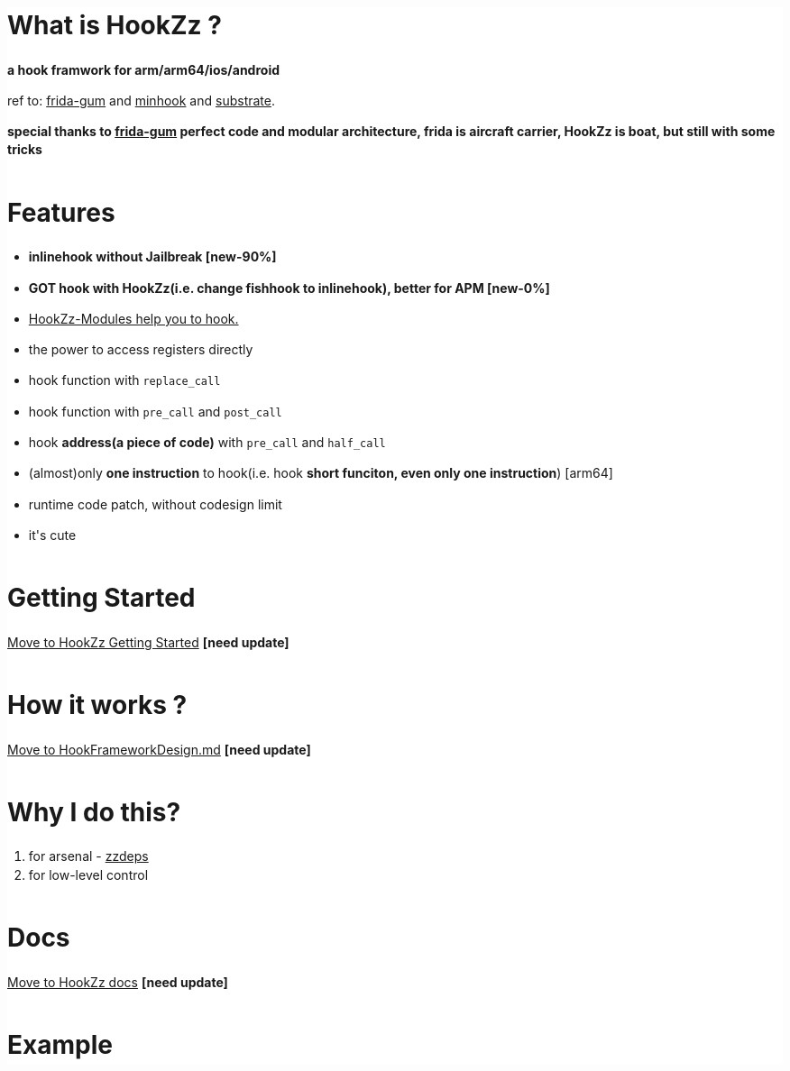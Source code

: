 # What is HookZz ?

**a hook framwork for arm/arm64/ios/android**

ref to: [frida-gum](https://github.com/frida/frida-gum) and [minhook](https://github.com/TsudaKageyu/minhook) and [substrate](https://github.com/jevinskie/substrate).

**special thanks to [frida-gum](https://github.com/frida/frida-gum) perfect code and modular architecture, frida is aircraft carrier, HookZz is boat, but still with some tricks**

# Features

- **inlinehook without Jailbreak [new-90%]**

- **GOT hook with HookZz(i.e. change fishhook to inlinehook), better for APM [new-0%]**

- [HookZz-Modules help you to hook.](https://github.com/jmpews/HookZzModules)

- the power to access registers directly

- hook function with `replace_call`

- hook function with `pre_call` and `post_call`

- hook **address(a piece of code)** with `pre_call` and `half_call`

- (almost)only **one instruction** to hook(i.e. hook **short funciton, even only one instruction**) [arm64]

- runtime code patch, without codesign limit

- it's cute

# Getting Started

[Move to HookZz Getting Started](https://jmpews.github.io/zzpp/getting-started/) **[need update]**

# How it works ?

[Move to HookFrameworkDesign.md](https://github.com/jmpews/HookZz/blob/master/docs/HookFrameworkDesign.md) **[need update]**

# Why I do this?

1. for arsenal - [zzdeps](https://github.com/jmpews/zzdeps)
2. for low-level control

# Docs

[Move to HookZz docs](https://jmpews.github.io/zzpp/hookzz-docs/) **[need update]**

# Example
